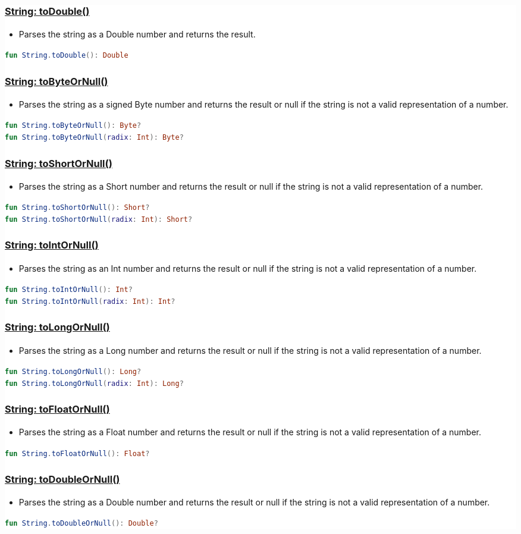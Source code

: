 ### [String: toDouble()](https://kotlinlang.org/api/latest/jvm/stdlib/kotlin.text/to-double.html)
- Parses the string as a Double number and returns the result.
```kotlin
fun String.toDouble(): Double
```

### [String: toByteOrNull()](https://kotlinlang.org/api/latest/jvm/stdlib/kotlin.text/to-byte-or-null.html)
- Parses the string as a signed Byte number and returns the result or null if the string is not a valid representation of a number.
```kotlin
fun String.toByteOrNull(): Byte?
fun String.toByteOrNull(radix: Int): Byte?
```

### [String: toShortOrNull()](https://kotlinlang.org/api/latest/jvm/stdlib/kotlin.text/to-short-or-null.html)
- Parses the string as a Short number and returns the result or null if the string is not a valid representation of a number.
```kotlin
fun String.toShortOrNull(): Short?
fun String.toShortOrNull(radix: Int): Short?
```

### [String: toIntOrNull()](https://kotlinlang.org/api/latest/jvm/stdlib/kotlin.text/to-int-or-null.html)
- Parses the string as an Int number and returns the result or null if the string is not a valid representation of a number.
```kotlin
fun String.toIntOrNull(): Int?
fun String.toIntOrNull(radix: Int): Int?
```

### [String: toLongOrNull()](https://kotlinlang.org/api/latest/jvm/stdlib/kotlin.text/to-long-or-null.html)
- Parses the string as a Long number and returns the result or null if the string is not a valid representation of a number.
```kotlin
fun String.toLongOrNull(): Long?
fun String.toLongOrNull(radix: Int): Long?
```

### [String: toFloatOrNull()](https://kotlinlang.org/api/latest/jvm/stdlib/kotlin.text/to-float-or-null.html)
- Parses the string as a Float number and returns the result or null if the string is not a valid representation of a number.
```kotlin
fun String.toFloatOrNull(): Float?
```

### [String: toDoubleOrNull()](https://kotlinlang.org/api/latest/jvm/stdlib/kotlin.text/to-double-or-null.html)
- Parses the string as a Double number and returns the result or null if the string is not a valid representation of a number.
```kotlin
fun String.toDoubleOrNull(): Double?
```

